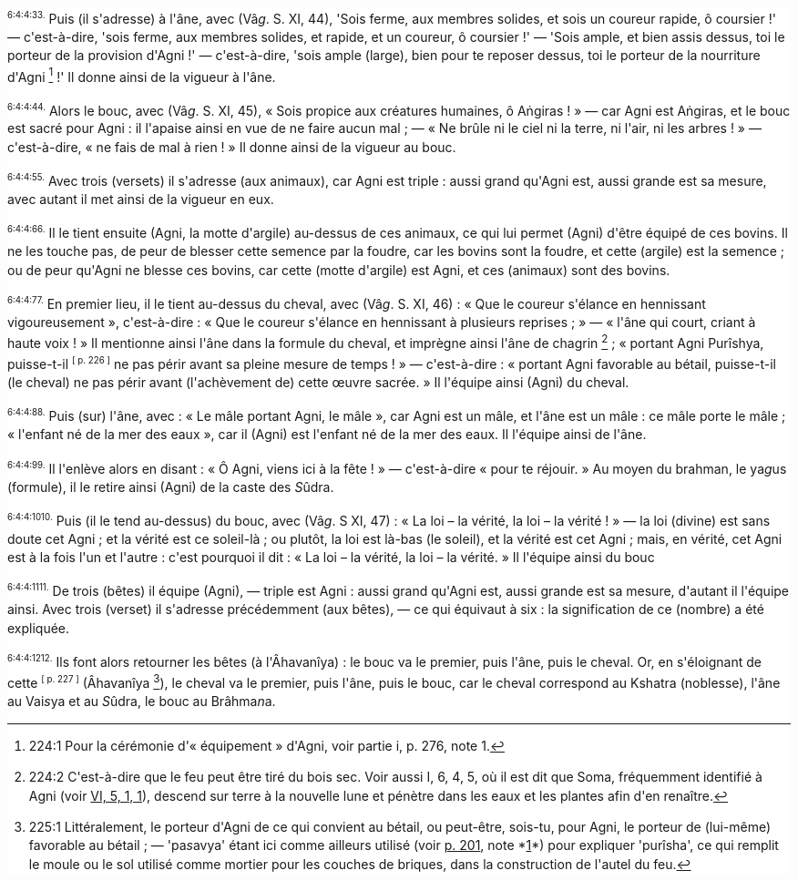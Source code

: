 <span id="v6_4_4_33"><sup><small>6:4:4:33.</small></sup></span> Puis (il s'adresse) à l'âne, avec (Vâ<i>g</i>. S. XI, 44), 'Sois ferme, aux membres solides, et sois un coureur rapide, ô coursier !' — c'est-à-dire, 'sois ferme, aux membres solides, et rapide, et un coureur, ô coursier !' — 'Sois ample, et bien assis dessus, toi le porteur de la provision d'Agni !' — c'est-à-dire, 'sois ample (large), bien pour te reposer dessus, toi le porteur de la nourriture d'Agni [^454] !' Il donne ainsi de la vigueur à l'âne.

<span id="v6_4_4_44"><sup><small>6:4:4:44.</small></sup></span> Alors le bouc, avec (Vâ<i>g</i>. S. XI, 45), « Sois propice aux créatures humaines, ô Aṅgiras ! » — car Agni est Aṅgiras, et le bouc est sacré pour Agni : il l'apaise ainsi en vue de ne faire aucun mal ; — « Ne brûle ni le ciel ni la terre, ni l'air, ni les arbres ! » — c'est-à-dire, « ne fais de mal à rien ! » Il donne ainsi de la vigueur au bouc.

<span id="v6_4_4_55"><sup><small>6:4:4:55.</small></sup></span> Avec trois (versets) il s'adresse (aux animaux), car Agni est triple : aussi grand qu'Agni est, aussi grande est sa mesure, avec autant il met ainsi de la vigueur en eux.

<span id="v6_4_4_66"><sup><small>6:4:4:66.</small></sup></span> Il le tient ensuite (Agni, la motte d'argile) au-dessus de ces animaux, ce qui lui permet (Agni) d'être équipé de ces bovins. Il ne les touche pas, de peur de blesser cette semence par la foudre, car les bovins sont la foudre, et cette (argile) est la semence ; ou de peur qu'Agni ne blesse ces bovins, car cette (motte d'argile) est Agni, et ces (animaux) sont des bovins.

<span id="v6_4_4_77"><sup><small>6:4:4:77.</small></sup></span> En premier lieu, il le tient au-dessus du cheval, avec (Vâ<i>g</i>. S. XI, 46) : « Que le coureur s'élance en hennissant vigoureusement », c'est-à-dire : « Que le coureur s'élance en hennissant à plusieurs reprises ; » — « l'âne qui court, criant à haute voix ! » Il mentionne ainsi l'âne dans la formule du cheval, et imprègne ainsi l'âne de chagrin [^455] ; « portant Agni Purîshya, puisse-t-il <span id="p226"><sup><small>[ p. 226 ]</small></sup></span> ne pas périr avant sa pleine mesure de temps ! » — c'est-à-dire : « portant Agni favorable au bétail, puisse-t-il (le cheval) ne pas périr avant (l'achèvement de) cette œuvre sacrée. » Il l'équipe ainsi (Agni) du cheval.

<span id="v6_4_4_88"><sup><small>6:4:4:88.</small></sup></span> Puis (sur) l'âne, avec : « Le mâle portant Agni, le mâle », car Agni est un mâle, et l'âne est un mâle : ce mâle porte le mâle ; « l'enfant né de la mer des eaux », car il (Agni) est l'enfant né de la mer des eaux. Il l'équipe ainsi de l'âne.

<span id="v6_4_4_99"><sup><small>6:4:4:99.</small></sup></span> Il l'enlève alors en disant : « Ô Agni, viens ici à la fête ! » — c'est-à-dire « pour te réjouir. » Au moyen du brahman, le ya<i>g</i>us (formule), il le retire ainsi (Agni) de la caste des <i>S</i>ûdra.

<span id="v6_4_4_1010"><sup><small>6:4:4:1010.</small></sup></span> Puis (il le tend au-dessus) du bouc, avec (Vâ<i>g</i>. S XI, 47) : « La loi – la vérité, la loi – la vérité ! » — la loi (divine) est sans doute cet Agni ; et la vérité est ce soleil-là ; ou plutôt, la loi est là-bas (le soleil), et la vérité est cet Agni ; mais, en vérité, cet Agni est à la fois l'un et l'autre : c'est pourquoi il dit : « La loi – la vérité, la loi – la vérité. » Il l'équipe ainsi du bouc

<span id="v6_4_4_1111"><sup><small>6:4:4:1111.</small></sup></span> De trois (bêtes) il équipe (Agni), — triple est Agni : aussi grand qu'Agni est, aussi grande est sa mesure, d'autant il l'équipe ainsi. Avec trois (verset) il s'adresse précédemment (aux bêtes), — ce qui équivaut à six : la signification de ce (nombre) a été expliquée.

<span id="v6_4_4_1212"><sup><small>6:4:4:1212.</small></sup></span> Ils font alors retourner les bêtes (à l'Âhavanîya) : le bouc va le premier, puis l'âne, puis le cheval. Or, en s'éloignant de cette <span id="p227"><sup><small>[ p. 227 ]</small></sup></span> (Âhavanîya [^456]), le cheval va le premier, puis l'âne, puis le bouc, car le cheval correspond au Kshatra (noblesse), l'âne au Vai<i>s</i>ya et au <i>S</i>ûdra, le bouc au Brâhma<i>n</i>a.


[^437]: 214:1 Ou lui, Agni ; l'identité des deux étant maintenue tout au long.
[^438]: 215:1 Concernant la peau de l'antilope noire, considérée comme un symbole du culte et de la civilisation brahmaniques, voir partie i, p. 23, note 2. Quant aux cheveux blancs et noirs représentant les versets des hymnes (<i>ri</i><i>k</i>) et les airs (sâman), et ceux de couleur indécise les formules Ya<i>g</i>us, voir I, 1, 4, 2.
[^439]: 215:2 C'est-à-dire parce que de la parole les eaux ont été produites ([VI, 1, 1, 9](Book_3_6_1#v6_1_1_9)) et d'elles la feuille de lotus a jailli. Sây.
[^440]: 216:1 Voir [p. 201](Book_3_6_3#p201), note [1](Book_3_6_3#fn415).
[^441]: 217:1 Voir [p. 201](Book_3_6_3#p201), note [1](Book_3_6_3#fn415).
[^442]: 217:2 ? Ou, de chaque prêtre (vi<i>s</i>vasya vâghata<i>h</i>). Rien ne permet de montrer comment l'auteur de cette partie du Brâhma<i>n</i>a interprète 'vâghat'. Cf. [VI, 4, 3, 10](Book_3_6_4#v6_4_3_10).—Le professeur Ludwig (<i>Ri</i>k S. VI, 16, 13) traduit 'de la tête du prêtre Vi<i>s</i>va'. Mahîdhara propose plusieurs interprétations, selon lesquelles 'vâghata<i>h</i>' peut être pris comme nom. pluriel, le verbe étant à nouveau fourni au pluriel, « les prêtres t'ont produit à partir de la tête de l'univers », ou « les prêtres de l'univers (ou tous les prêtres) t'ont produit », ou « vâghata<i>h</i> » peut être un singulier ablatif, comme « mûrdhna<i>h</i> », qualifiant « pushkarât », du lotus, la tête, le chef (ou, le démarreur, vâhakât) de l'univers.
[^443]: 219:1 Ainsi, l'auteur interprète évidemment 'vídâna<i>h</i>', au lieu de 'se trouvant', 'étant trouvé', comme c'est son vrai sens.
[^444]: 220:1 Voir VI, 2, 2, 23.
[^445]: 221:1 C'est-à-dire en faisant entrer de l'air dans le trou avec la main.
[^446]: 221:2 Avec son doigt « sans nom » (ou petit), il pousse un peu de terre meuble dans le trou, d'abord des côtés avant (est) et arrière (ouest), puis des côtés droit (sud) et gauche (nord). Ainsi, selon Kâty. XVI, 3, 4, le mouvement solaire est p. 222 obtenu par la main se déplaçant de l'est (le long du sud) vers l'ouest, puis du sud (le long de l'ouest) vers le nord.
[^447]: 222:1 Voir [VI, 3 1, 27](Book_3_6_3#v6_3_1_27).
[^448]: 222:2 Voir <i>Ri</i>k S. VIII, 23, 5, différant considérablement.
[^449]: 223:1 L'auteur pourrait sembler relier '<i>s</i>asti' (dans su<i>s</i>asti) à '<i>s</i>âs', gouverner, contrôler, au lieu de le relier à '<i>s</i>ams', louer ; Sâya<i>n</i>a, cependant, prend 'su<i>s</i>asti' comme un bahuvrîhi, 'avec les louables', c'est-à-dire avec les coursiers méritant des éloges, parce qu'ils tirent bien (<i>s</i>obhanâ <i>s</i>astir eshâm . . . sâdhu vahanty a<i>s</i>vâ<i>h</i>). Il n'est en effet pas improbable que telle ait été l'intention de l'auteur.
[^451]: 223:2 Ou, un gagnant—gagne.
[^452]: 223:3 A<i>ñ</i><i>g</i>ayo vâghata<i>h</i>. Voir [p. 217](Book_3_6_4#p217), note [2](Book_3_6_4#fn441).
[^453]: 223:4 Voir [VI, 7, 1, 8](Book_3_6_7#v6_7_1_8) seq.
[^454]: 224:1 Pour la cérémonie d'« équipement » d'Agni, voir partie i, p. 276, note 1.
[^455]: 224:2 C'est-à-dire que le feu peut être tiré du bois sec. Voir aussi I, 6, 4, 5, où il est dit que Soma, fréquemment identifié à Agni (voir [VI, 5, 1, 1](Book_3_6_5#v6_5_1_1)), descend sur terre à la nouvelle lune et pénètre dans les eaux et les plantes afin d'en renaître.
[^456]: 225:1 Littéralement, le porteur d'Agni de ce qui convient au bétail, ou peut-être, sois-tu, pour Agni, le porteur de (lui-même) favorable au bétail ; — 'pa<i>s</i>avya' étant ici comme ailleurs utilisé (voir [p. 201](Book_3_6_3#p201), note \*[1](Book_3_6_3#fn415)\*) pour expliquer 'purîsha', ce qui remplit le moule ou le sol utilisé comme mortier pour les couches de briques, dans la construction de l'autel du feu.
[^457]: 225:2 En raison de sa comparaison avec le cheval, Sây. L'auteur fait probablement allusion à l'air abattu et sans énergie de l'âne, comparé à celui du cheval. Le mot « <i>s</i>u<i>k</i> » pourrait cependant aussi être pris au sens de « ferveur, feu ».
[^458]: 227:1 Voir [VI, 3, 2, 6](Book_3_6_3#v6_3_2_6) seq.
[^459]: 228:1 Voir [VII, 1, 1, 9](Book_3_7_1#v7_1_1_9).
[^460]: 228:2 La motte d'argile est déposée sur un monticule surélevé (ou peut-être plutôt sur un morceau de terrain découpé, uddhata), dans un hangar fermé (avec une porte du côté est) au nord de l'Âhavanîya.